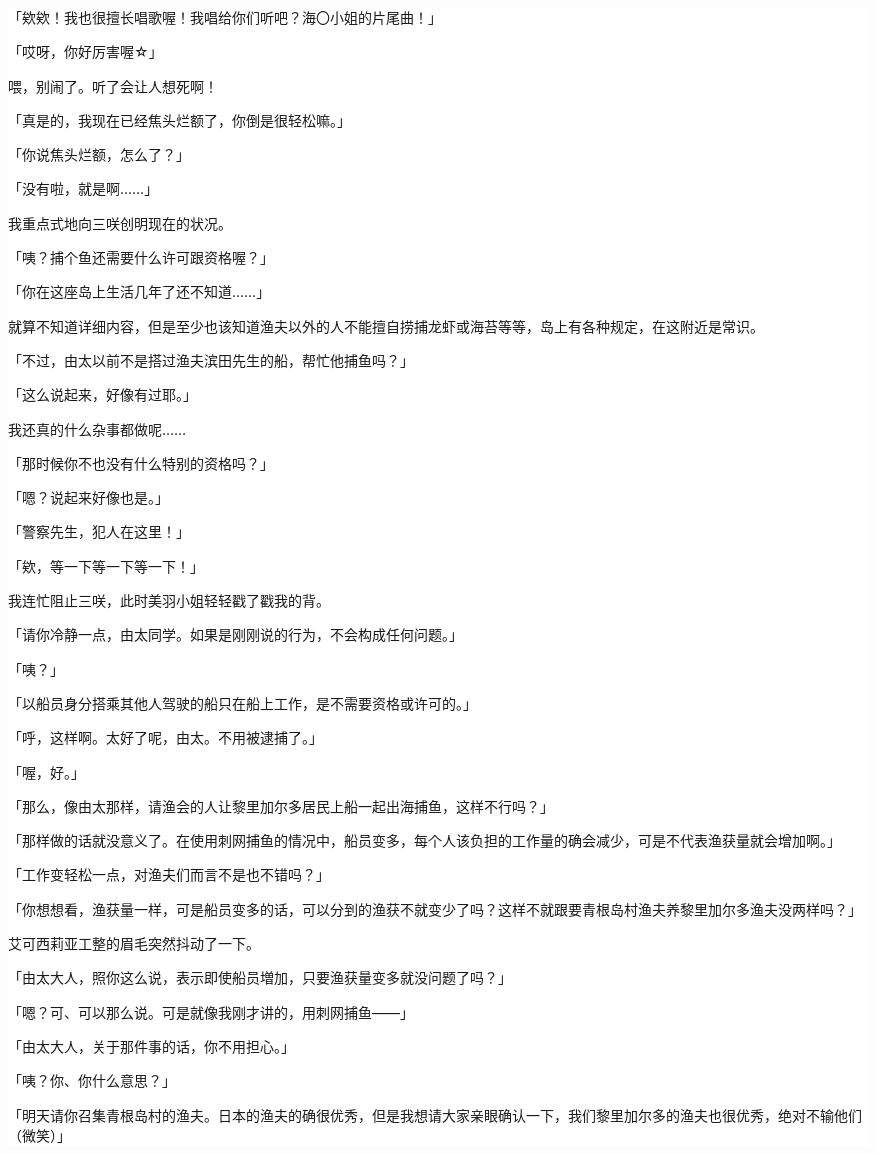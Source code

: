 「欸欸！我也很擅长唱歌喔！我唱给你们听吧？海〇小姐的片尾曲！」

「哎呀，你好厉害喔☆」

喂，别闹了。听了会让人想死啊！

「真是的，我现在已经焦头烂额了，你倒是很轻松嘛。」

「你说焦头烂额，怎么了？」

「没有啦，就是啊……」

我重点式地向三咲创明现在的状况。

「咦？捕个鱼还需要什么许可跟资格喔？」

「你在这座岛上生活几年了还不知道……」

就算不知道详细内容，但是至少也该知道渔夫以外的人不能擅自捞捕龙虾或海苔等等，岛上有各种规定，在这附近是常识。

「不过，由太以前不是搭过渔夫滨田先生的船，帮忙他捕鱼吗？」

「这么说起来，好像有过耶。」

我还真的什么杂事都做呢……

「那时候你不也没有什么特别的资格吗？」

「嗯？说起来好像也是。」

「警察先生，犯人在这里！」

「欸，等一下等一下等一下！」

我连忙阻止三咲，此时美羽小姐轻轻戳了戳我的背。

「请你冷静一点，由太同学。如果是刚刚说的行为，不会构成任何问题。」

「咦？」

「以船员身分搭乘其他人驾驶的船只在船上工作，是不需要资格或许可的。」

「呼，这样啊。太好了呢，由太。不用被逮捕了。」

「喔，好。」

「那么，像由太那样，请渔会的人让黎里加尔多居民上船一起出海捕鱼，这样不行吗？」

「那样做的话就没意义了。在使用刺网捕鱼的情况中，船员变多，每个人该负担的工作量的确会减少，可是不代表渔获量就会增加啊。」

「工作变轻松一点，对渔夫们而言不是也不错吗？」

「你想想看，渔获量一样，可是船员变多的话，可以分到的渔获不就变少了吗？这样不就跟要青根岛村渔夫养黎里加尔多渔夫没两样吗？」

艾可西莉亚工整的眉毛突然抖动了一下。

「由太大人，照你这么说，表示即使船员増加，只要渔获量变多就没问题了吗？」

「嗯？可、可以那么说。可是就像我刚才讲的，用刺网捕鱼——」

「由太大人，关于那件事的话，你不用担心。」

「咦？你、你什么意思？」

「明天请你召集青根岛村的渔夫。日本的渔夫的确很优秀，但是我想请大家亲眼确认一下，我们黎里加尔多的渔夫也很优秀，绝对不输他们（微笑）」
